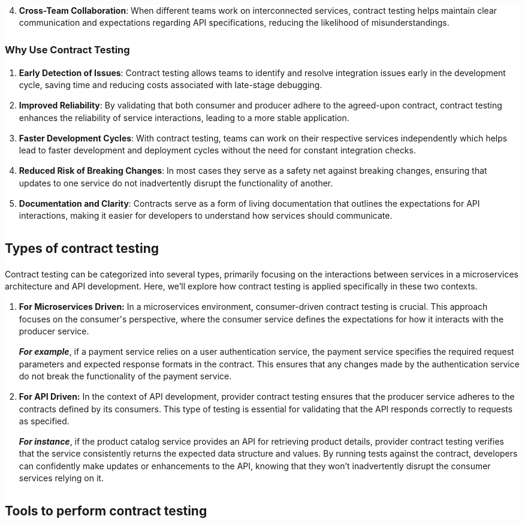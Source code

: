 4. **Cross-Team Collaboration**: When different teams work on interconnected services, contract testing helps maintain clear communication and expectations regarding API specifications, reducing the likelihood of misunderstandings.
    

### **Why Use Contract Testing**

1. **Early Detection of Issues**: Contract testing allows teams to identify and resolve integration issues early in the development cycle, saving time and reducing costs associated with late-stage debugging.
    
2. **Improved Reliability**: By validating that both consumer and producer adhere to the agreed-upon contract, contract testing enhances the reliability of service interactions, leading to a more stable application.
    
3. **Faster Development Cycles**: With contract testing, teams can work on their respective services independently which helps lead to faster development and deployment cycles without the need for constant integration checks.
    
4. **Reduced Risk of Breaking Changes**: In most cases they serve as a safety net against breaking changes, ensuring that updates to one service do not inadvertently disrupt the functionality of another.
    
5. **Documentation and Clarity**: Contracts serve as a form of living documentation that outlines the expectations for API interactions, making it easier for developers to understand how services should communicate.
    

## Types of contract testing

Contract testing can be categorized into several types, primarily focusing on the interactions between services in a microservices architecture and API development. Here, we’ll explore how contract testing is applied specifically in these two contexts.

1. **For Microservices Driven:** In a microservices environment, consumer-driven contract testing is crucial. This approach focuses on the consumer's perspective, where the consumer service defines the expectations for how it interacts with the producer service.
    
    ***For example***, if a payment service relies on a user authentication service, the payment service specifies the required request parameters and expected response formats in the contract. This ensures that any changes made by the authentication service do not break the functionality of the payment service.
    
2. **For API Driven:** In the context of API development, provider contract testing ensures that the producer service adheres to the contracts defined by its consumers. This type of testing is essential for validating that the API responds correctly to requests as specified.
    
    ***For instance***, if the product catalog service provides an API for retrieving product details, provider contract testing verifies that the service consistently returns the expected data structure and values. By running tests against the contract, developers can confidently make updates or enhancements to the API, knowing that they won’t inadvertently disrupt the consumer services relying on it.
    

## Tools to perform contract testing

